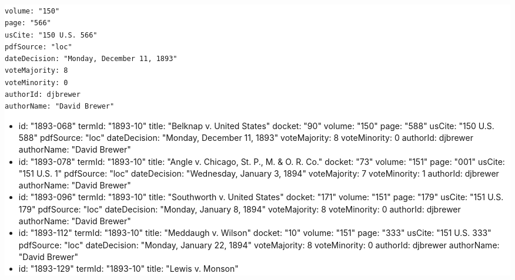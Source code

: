     volume: "150"
    page: "566"
    usCite: "150 U.S. 566"
    pdfSource: "loc"
    dateDecision: "Monday, December 11, 1893"
    voteMajority: 8
    voteMinority: 0
    authorId: djbrewer
    authorName: "David Brewer"
  - id: "1893-068"
    termId: "1893-10"
    title: "Belknap v. United States"
    docket: "90"
    volume: "150"
    page: "588"
    usCite: "150 U.S. 588"
    pdfSource: "loc"
    dateDecision: "Monday, December 11, 1893"
    voteMajority: 8
    voteMinority: 0
    authorId: djbrewer
    authorName: "David Brewer"
  - id: "1893-078"
    termId: "1893-10"
    title: "Angle v. Chicago, St. P., M. &amp; O. R. Co."
    docket: "73"
    volume: "151"
    page: "001"
    usCite: "151 U.S. 1"
    pdfSource: "loc"
    dateDecision: "Wednesday, January 3, 1894"
    voteMajority: 7
    voteMinority: 1
    authorId: djbrewer
    authorName: "David Brewer"
  - id: "1893-096"
    termId: "1893-10"
    title: "Southworth v. United States"
    docket: "171"
    volume: "151"
    page: "179"
    usCite: "151 U.S. 179"
    pdfSource: "loc"
    dateDecision: "Monday, January 8, 1894"
    voteMajority: 8
    voteMinority: 0
    authorId: djbrewer
    authorName: "David Brewer"
  - id: "1893-112"
    termId: "1893-10"
    title: "Meddaugh v. Wilson"
    docket: "10"
    volume: "151"
    page: "333"
    usCite: "151 U.S. 333"
    pdfSource: "loc"
    dateDecision: "Monday, January 22, 1894"
    voteMajority: 8
    voteMinority: 0
    authorId: djbrewer
    authorName: "David Brewer"
  - id: "1893-129"
    termId: "1893-10"
    title: "Lewis v. Monson"